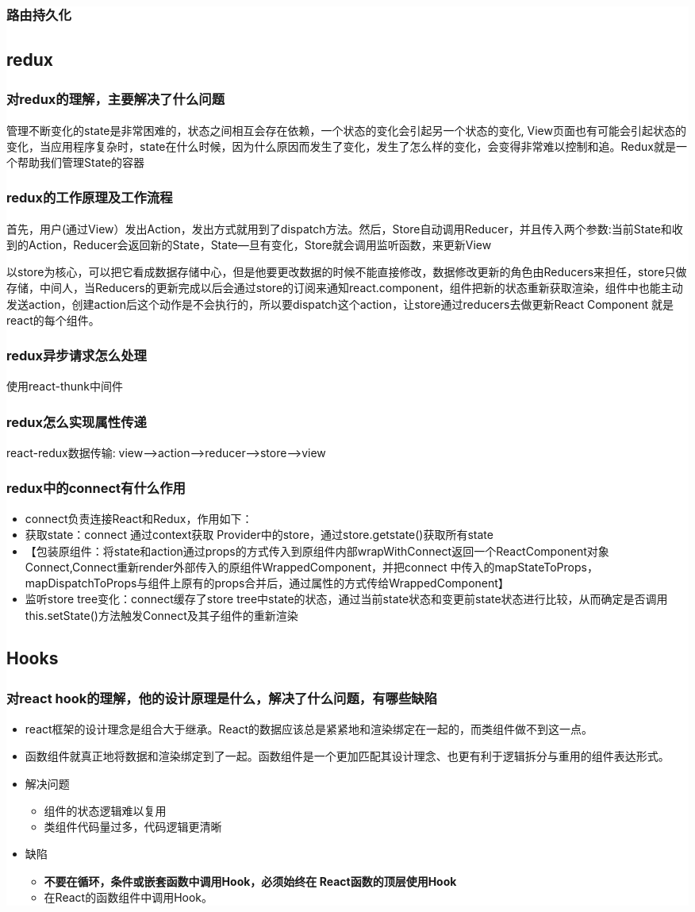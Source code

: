 ### 路由持久化



## redux

### 对redux的理解，主要解决了什么问题

管理不断变化的state是非常困难的，状态之间相互会存在依赖，一个状态的变化会引起另一个状态的变化, View页面也有可能会引起状态的变化，当应用程序复杂时，state在什么时候，因为什么原因而发生了变化，发生了怎么样的变化，会变得非常难以控制和追。Redux就是一个帮助我们管理State的容器



### redux的工作原理及工作流程

首先，用户(通过View）发出Action，发出方式就用到了dispatch方法。然后，Store自动调用Reducer，并且传入两个参数:当前State和收到的Action，Reducer会返回新的State，State—旦有变化，Store就会调用监听函数，来更新View

以store为核心，可以把它看成数据存储中心，但是他要更改数据的时候不能直接修改，数据修改更新的角色由Reducers来担任，store只做存储，中间人，当Reducers的更新完成以后会通过store的订阅来通知react.component，组件把新的状态重新获取渲染，组件中也能主动发送action，创建action后这个动作是不会执行的，所以要dispatch这个action，让store通过reducers去做更新React Component
就是react的每个组件。



### redux异步请求怎么处理

使用react-thunk中间件



### redux怎么实现属性传递

react-redux数据传输: view-->action-->reducer-->store-->view



### redux中的connect有什么作用

- connect负责连接React和Redux，作用如下：
- 获取state：connect 通过context获取 Provider中的store，通过store.getstate()获取所有state
- 【包装原组件：将state和action通过props的方式传入到原组件内部wrapWithConnect返回一个ReactComponent对象Connect,Connect重新render外部传入的原组件WrappedComponent，并把connect 中传入的mapStateToProps，mapDispatchToProps与组件上原有的props合并后，通过属性的方式传给WrappedComponent】
- 监听store tree变化：connect缓存了store tree中state的状态，通过当前state状态和变更前state状态进行比较，从而确定是否调用this.setState()方法触发Connect及其子组件的重新渲染



## Hooks

### 对react hook的理解，他的设计原理是什么，解决了什么问题，有哪些缺陷

- react框架的设计理念是组合大于继承。React的数据应该总是紧紧地和渲染绑定在一起的，而类组件做不到这一点。
- 函数组件就真正地将数据和渲染绑定到了一起。函数组件是一个更加匹配其设计理念、也更有利于逻辑拆分与重用的组件表达形式。

- 解决问题
  - 组件的状态逻辑难以复用
  - 类组件代码量过多，代码逻辑更清晰
- 缺陷
  - **不要在循环，条件或嵌套函数中调用Hook，必须始终在 React函数的顶层使用Hook**
  - 在React的函数组件中调用Hook。
